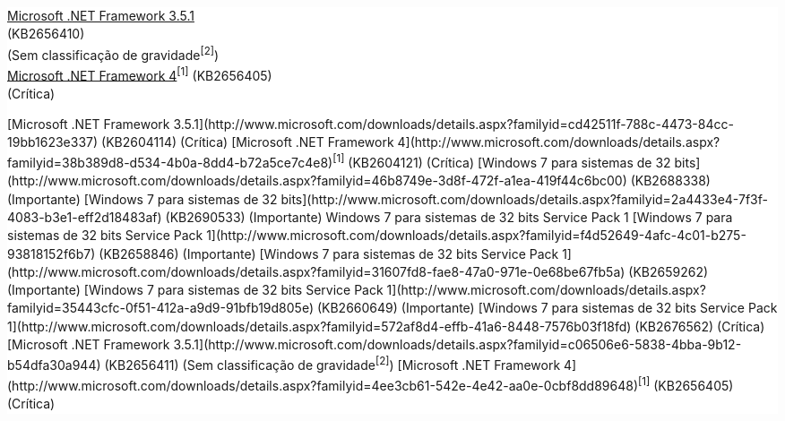 [Microsoft .NET Framework 3.5.1](http://www.microsoft.com/downloads/details.aspx?familyid=d04bfc77-d05f-4890-9175-27ad00e84c4a)  
(KB2656410)  
(Sem classificação de gravidade<sup>[2]</sup>)  
[Microsoft .NET Framework 4](http://www.microsoft.com/downloads/details.aspx?familyid=4ee3cb61-542e-4e42-aa0e-0cbf8dd89648)<sup>[1]</sup>
(KB2656405)  
(Crítica)
</td>
<td style="border:1px solid black;">
[Microsoft .NET Framework 3.5.1](http://www.microsoft.com/downloads/details.aspx?familyid=cd42511f-788c-4473-84cc-19bb1623e337)  
(KB2604114)  
(Crítica)  
[Microsoft .NET Framework 4](http://www.microsoft.com/downloads/details.aspx?familyid=38b389d8-d534-4b0a-8dd4-b72a5ce7c4e8)<sup>[1]</sup>
(KB2604121)  
(Crítica)
</td>
<td style="border:1px solid black;">
[Windows 7 para sistemas de 32 bits](http://www.microsoft.com/downloads/details.aspx?familyid=46b8749e-3d8f-472f-a1ea-419f44c6bc00)  
(KB2688338)  
(Importante)
</td>
<td style="border:1px solid black;">
[Windows 7 para sistemas de 32 bits](http://www.microsoft.com/downloads/details.aspx?familyid=2a4433e4-7f3f-4083-b3e1-eff2d18483af)  
(KB2690533)  
(Importante)
</td>
</tr>
<tr class="alternateRow">
<td style="border:1px solid black;">
Windows 7 para sistemas de 32 bits Service Pack 1
</td>
<td style="border:1px solid black;">
[Windows 7 para sistemas de 32 bits Service Pack 1](http://www.microsoft.com/downloads/details.aspx?familyid=f4d52649-4afc-4c01-b275-93818152f6b7)  
(KB2658846)  
(Importante)  
[Windows 7 para sistemas de 32 bits Service Pack 1](http://www.microsoft.com/downloads/details.aspx?familyid=31607fd8-fae8-47a0-971e-0e68be67fb5a)  
(KB2659262)  
(Importante)  
[Windows 7 para sistemas de 32 bits Service Pack 1](http://www.microsoft.com/downloads/details.aspx?familyid=35443cfc-0f51-412a-a9d9-91bfb19d805e)  
(KB2660649)  
(Importante)  
[Windows 7 para sistemas de 32 bits Service Pack 1](http://www.microsoft.com/downloads/details.aspx?familyid=572af8d4-effb-41a6-8448-7576b03f18fd)  
(KB2676562)  
(Crítica)  
[Microsoft .NET Framework 3.5.1](http://www.microsoft.com/downloads/details.aspx?familyid=c06506e6-5838-4bba-9b12-b54dfa30a944)  
(KB2656411)  
(Sem classificação de gravidade<sup>[2]</sup>)  
[Microsoft .NET Framework 4](http://www.microsoft.com/downloads/details.aspx?familyid=4ee3cb61-542e-4e42-aa0e-0cbf8dd89648)<sup>[1]</sup>
(KB2656405)  
(Crítica)
</td>
<td style="border:1px solid black;">